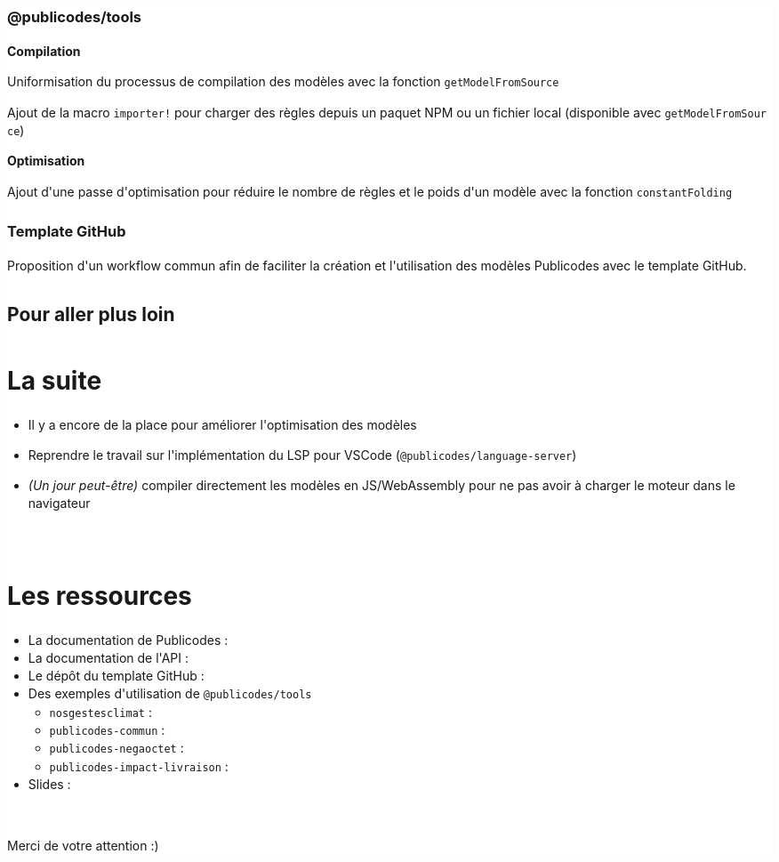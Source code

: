 ### @publicodes/tools







**Compilation**

Uniformisation du processus de compilation des modèles avec la fonction
`getModelFromSource`


Ajout de la macro `importer!` pour charger des règles depuis un paquet NPM ou
un fichier local (disponible avec `getModelFromSource`)





**Optimisation**

Ajout d'une passe d'optimisation pour réduire le nombre de règles et le poids d'un modèle
avec la fonction `constantFolding`





### Template GitHub

Proposition d'un workflow commun afin de faciliter la création et l'utilisation
des modèles Publicodes avec le template GitHub.



Pour aller plus loin
---

# La suite


- Il y a encore de la place pour améliorer l'optimisation des modèles

- Reprendre le travail sur l'implémentation du LSP pour VSCode (`@publicodes/language-server`)

- _(Un jour peut-être)_ compiler directement les modèles en JS/WebAssembly pour
ne pas avoir à charger le moteur dans le navigateur



‎ 

# Les ressources

- La documentation de Publicodes : [](https://publi.codes/docs)
- La documentation de l'API : [](https://publicodes.github.io/tools/index.html)
- Le dépôt du template GitHub : [](https://github.com/publicodes/model-template)
- Des exemples d'utilisation de `@publicodes/tools`
    - `nosgestesclimat` : [](https://github.com/incubateur-ademe/nosgestesclimat)
    - `publicodes-commun` : [](https://github.com/incubateur-ademe/publicodes-commun)
    - `publicodes-negaoctet` : [](https://github.com/incubateur-ademe/publicodes-negaoctet)
    - `publicodes-impact-livraison` : [](https://github.com/incubateur-ademe/publicodes-negaoctet)
- Slides : [](quelquepart)

‎ 


Merci de votre attention :)
